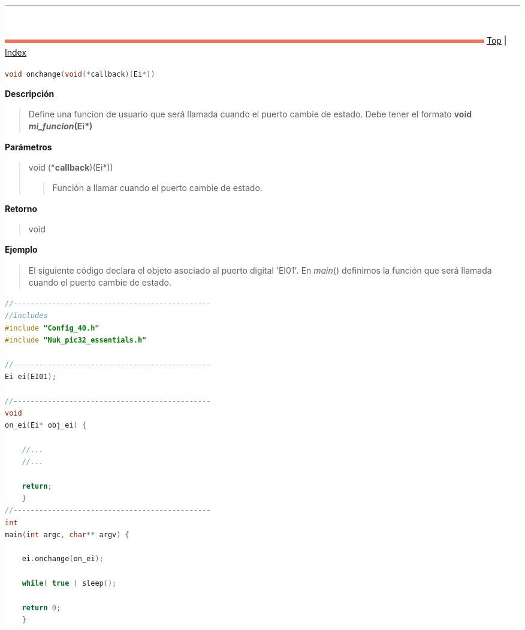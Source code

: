 





------------------------------------------------------------------------------
<A name="M02"></A>
![metode](img/Nuk-metode.jpg)
[Top](#TOP) | [Index](Index.md)

```C
void onchange(void(*callback)(Ei*))
```

**Descripción**
>Define una funcion de usuario que será llamada cuando el puerto cambie
de estado. Debe tener el formato **void *mi_funcion*(Ei\*)**

**Parámetros**
>void (\***callback**)(Ei\*))
>> Función a llamar cuando el puerto cambie de estado.

**Retorno**
>void


**Ejemplo**
> El siguiente código declara el objeto asociado al puerto digital 'EI01'.
En *main*() definimos la función que será llamada cuando el puerto cambie 
de estado.

```C
//----------------------------------------------
//Includes
#include "Config_40.h"
#include "Nuk_pic32_essentials.h"

//----------------------------------------------
Ei ei(EI01);

//----------------------------------------------
void
on_ei(Ei* obj_ei) {

	//...
	//...

	return;
	}
//----------------------------------------------
int
main(int argc, char** argv) {

	ei.onchange(on_ei);

	while( true ) sleep();

	return 0;
	}

```

